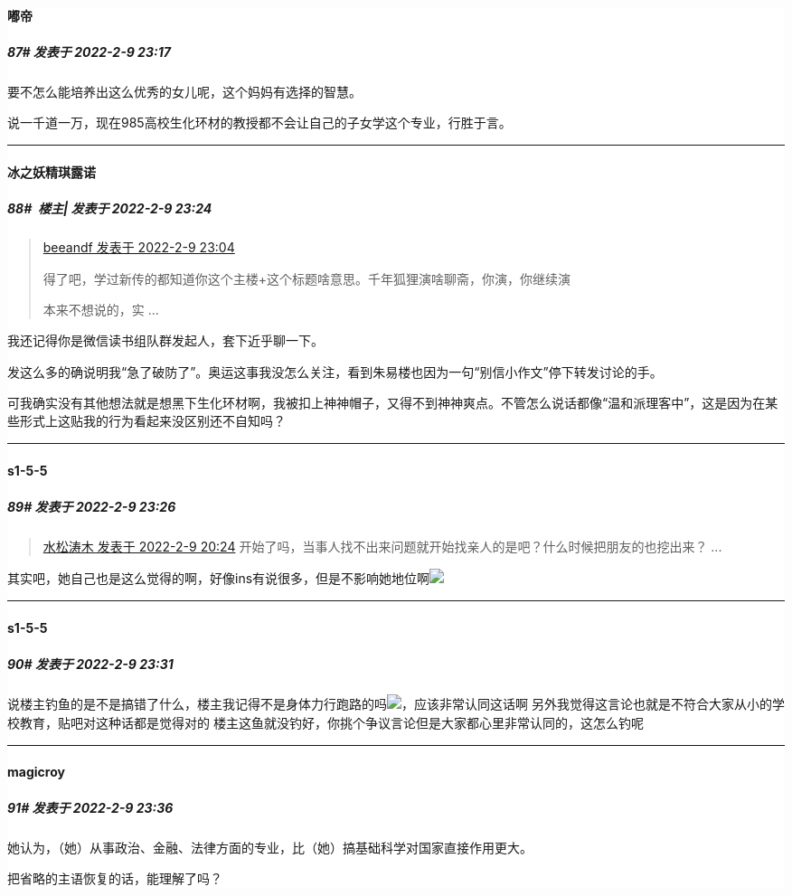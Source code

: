 ####  嘟帝  
##### 87#       发表于 2022-2-9 23:17

要不怎么能培养出这么优秀的女儿呢，这个妈妈有选择的智慧。

说一千道一万，现在985高校生化环材的教授都不会让自己的子女学这个专业，行胜于言。



*****

####  冰之妖精琪露诺  
##### 88#         楼主| 发表于 2022-2-9 23:24

<blockquote><a href="httphttps://bbs.saraba1st.com/2b/forum.php?mod=redirect&amp;goto=findpost&amp;pid=54611021&amp;ptid=2051603" target="_blank">beeandf 发表于 2022-2-9 23:04</a>

得了吧，学过新传的都知道你这个主楼+这个标题啥意思。千年狐狸演啥聊斋，你演，你继续演

本来不想说的，实 ...</blockquote>
我还记得你是微信读书组队群发起人，套下近乎聊一下。

发这么多的确说明我“急了破防了”。奥运这事我没怎么关注，看到朱易楼也因为一句“别信小作文”停下转发讨论的手。

可我确实没有其他想法就是想黑下生化环材啊，我被扣上神神帽子，又得不到神神爽点。不管怎么说话都像“温和派理客中”，这是因为在某些形式上这贴我的行为看起来没区别还不自知吗？

*****

####  s1-5-5  
##### 89#       发表于 2022-2-9 23:26

<blockquote><a href="httphttps://bbs.saraba1st.com/2b/forum.php?mod=redirect&amp;goto=findpost&amp;pid=54609184&amp;ptid=2051603" target="_blank">水松涛木 发表于 2022-2-9 20:24</a>
 开始了吗，当事人找不出来问题就开始找亲人的是吧？什么时候把朋友的也挖出来？ ...</blockquote>
其实吧，她自己也是这么觉得的啊，好像ins有说很多，但是不影响她地位啊<img src="https://static.saraba1st.com/image/smiley/face2017/067.png" referrerpolicy="no-referrer">

*****

####  s1-5-5  
##### 90#       发表于 2022-2-9 23:31

说楼主钓鱼的是不是搞错了什么，楼主我记得不是身体力行跑路的吗<img src="https://static.saraba1st.com/image/smiley/face2017/067.png" referrerpolicy="no-referrer">，应该非常认同这话啊
另外我觉得这言论也就是不符合大家从小的学校教育，贴吧对这种话都是觉得对的
楼主这鱼就没钓好，你挑个争议言论但是大家都心里非常认同的，这怎么钓呢



*****

####  magicroy  
##### 91#       发表于 2022-2-9 23:36

她认为，（她）从事政治、金融、法律方面的专业，比（她）搞基础科学对国家直接作用更大。

把省略的主语恢复的话，能理解了吗？
